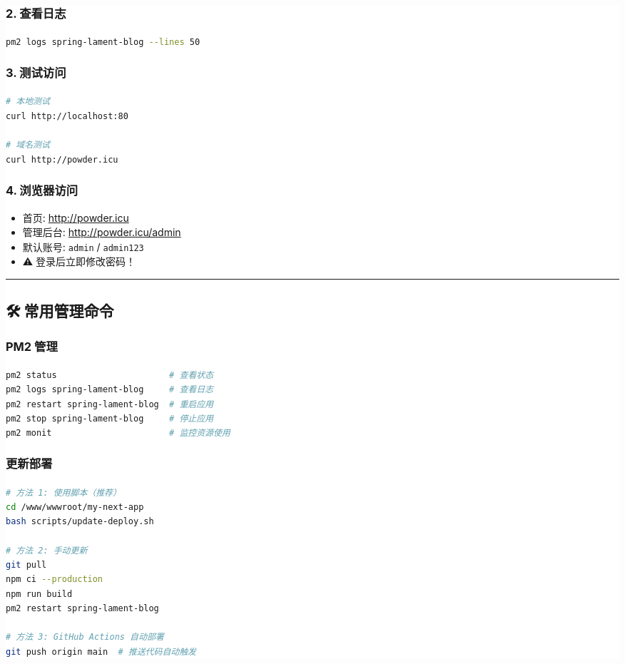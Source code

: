 ### 2. 查看日志

```bash
pm2 logs spring-lament-blog --lines 50
```

### 3. 测试访问

```bash
# 本地测试
curl http://localhost:80

# 域名测试
curl http://powder.icu
```

### 4. 浏览器访问

- 首页: http://powder.icu
- 管理后台: http://powder.icu/admin
- 默认账号: `admin` / `admin123`
- ⚠️ 登录后立即修改密码！

---

## 🛠️ 常用管理命令

### PM2 管理

```bash
pm2 status                      # 查看状态
pm2 logs spring-lament-blog     # 查看日志
pm2 restart spring-lament-blog  # 重启应用
pm2 stop spring-lament-blog     # 停止应用
pm2 monit                       # 监控资源使用
```

### 更新部署

```bash
# 方法 1: 使用脚本（推荐）
cd /www/wwwroot/my-next-app
bash scripts/update-deploy.sh

# 方法 2: 手动更新
git pull
npm ci --production
npm run build
pm2 restart spring-lament-blog

# 方法 3: GitHub Actions 自动部署
git push origin main  # 推送代码自动触发
```
